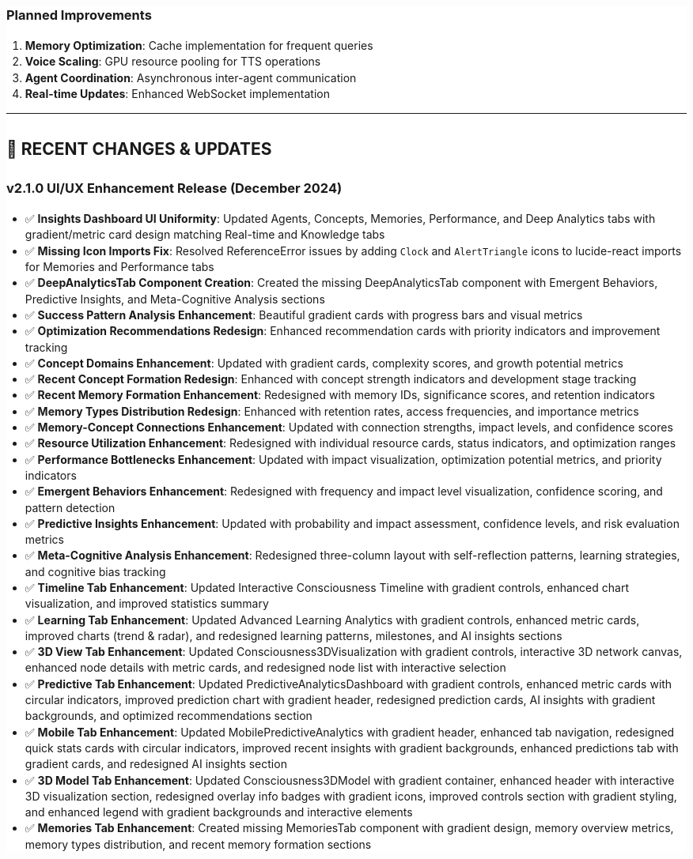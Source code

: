 ### Planned Improvements
1. **Memory Optimization**: Cache implementation for frequent queries
2. **Voice Scaling**: GPU resource pooling for TTS operations
3. **Agent Coordination**: Asynchronous inter-agent communication
4. **Real-time Updates**: Enhanced WebSocket implementation

---

## 🔄 **RECENT CHANGES & UPDATES**

### v2.1.0 UI/UX Enhancement Release (December 2024)
- ✅ **Insights Dashboard UI Uniformity**: Updated Agents, Concepts, Memories, Performance, and Deep Analytics tabs with gradient/metric card design matching Real-time and Knowledge tabs
- ✅ **Missing Icon Imports Fix**: Resolved ReferenceError issues by adding `Clock` and `AlertTriangle` icons to lucide-react imports for Memories and Performance tabs
- ✅ **DeepAnalyticsTab Component Creation**: Created the missing DeepAnalyticsTab component with Emergent Behaviors, Predictive Insights, and Meta-Cognitive Analysis sections
- ✅ **Success Pattern Analysis Enhancement**: Beautiful gradient cards with progress bars and visual metrics
- ✅ **Optimization Recommendations Redesign**: Enhanced recommendation cards with priority indicators and improvement tracking
- ✅ **Concept Domains Enhancement**: Updated with gradient cards, complexity scores, and growth potential metrics
- ✅ **Recent Concept Formation Redesign**: Enhanced with concept strength indicators and development stage tracking
- ✅ **Recent Memory Formation Enhancement**: Redesigned with memory IDs, significance scores, and retention indicators
- ✅ **Memory Types Distribution Redesign**: Enhanced with retention rates, access frequencies, and importance metrics
- ✅ **Memory-Concept Connections Enhancement**: Updated with connection strengths, impact levels, and confidence scores
- ✅ **Resource Utilization Enhancement**: Redesigned with individual resource cards, status indicators, and optimization ranges
- ✅ **Performance Bottlenecks Enhancement**: Updated with impact visualization, optimization potential metrics, and priority indicators
- ✅ **Emergent Behaviors Enhancement**: Redesigned with frequency and impact level visualization, confidence scoring, and pattern detection
- ✅ **Predictive Insights Enhancement**: Updated with probability and impact assessment, confidence levels, and risk evaluation metrics
- ✅ **Meta-Cognitive Analysis Enhancement**: Redesigned three-column layout with self-reflection patterns, learning strategies, and cognitive bias tracking
- ✅ **Timeline Tab Enhancement**: Updated Interactive Consciousness Timeline with gradient controls, enhanced chart visualization, and improved statistics summary
- ✅ **Learning Tab Enhancement**: Updated Advanced Learning Analytics with gradient controls, enhanced metric cards, improved charts (trend & radar), and redesigned learning patterns, milestones, and AI insights sections
- ✅ **3D View Tab Enhancement**: Updated Consciousness3DVisualization with gradient controls, interactive 3D network canvas, enhanced node details with metric cards, and redesigned node list with interactive selection
- ✅ **Predictive Tab Enhancement**: Updated PredictiveAnalyticsDashboard with gradient controls, enhanced metric cards with circular indicators, improved prediction chart with gradient header, redesigned prediction cards, AI insights with gradient backgrounds, and optimized recommendations section
- ✅ **Mobile Tab Enhancement**: Updated MobilePredictiveAnalytics with gradient header, enhanced tab navigation, redesigned quick stats cards with circular indicators, improved recent insights with gradient backgrounds, enhanced predictions tab with gradient cards, and redesigned AI insights section
- ✅ **3D Model Tab Enhancement**: Updated Consciousness3DModel with gradient container, enhanced header with interactive 3D visualization section, redesigned overlay info badges with gradient icons, improved controls section with gradient styling, and enhanced legend with gradient backgrounds and interactive elements
- ✅ **Memories Tab Enhancement**: Created missing MemoriesTab component with gradient design, memory overview metrics, memory types distribution, and recent memory formation sections